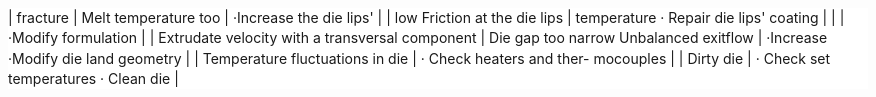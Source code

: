 | fracture | Melt temperature too | ·Increase the die lips' |
| low Friction at the die lips | temperature · Repair die lips' coating |
|     | ·Modify formulation |
| Extrudate velocity with a transversal component | Die gap too narrow Unbalanced exitflow | ·Increase ·Modify die land geometry |
| Temperature fluctuations in die | · Check heaters and ther- mocouples |
| Dirty die | · Check set temperatures · Clean die |
